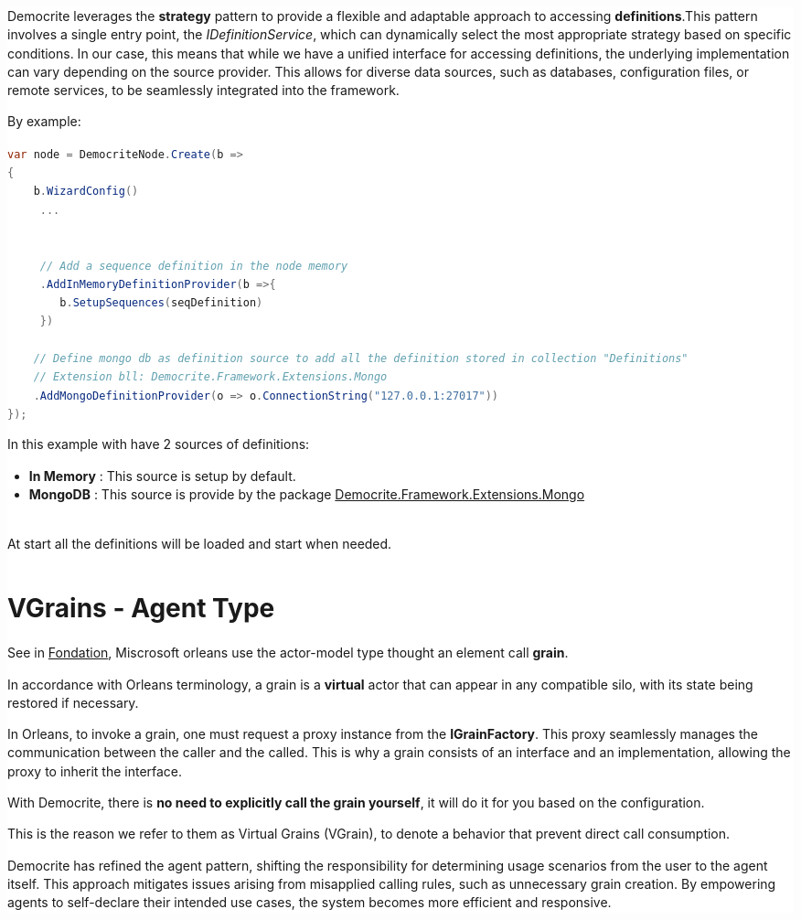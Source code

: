 Democrite leverages the **strategy** pattern to provide a flexible and adaptable approach to accessing **definitions**.This pattern involves a single entry point, the *IDefinitionService*, which can dynamically select the most appropriate strategy based on specific conditions. In our case, this means that while we have a unified interface for accessing definitions, the underlying implementation can vary depending on the source provider. This allows for diverse data sources, such as databases, configuration files, or remote services, to be seamlessly integrated into the framework.

By example:

``` csharp
var node = DemocriteNode.Create(b =>
{
    b.WizardConfig()
     ...


     // Add a sequence definition in the node memory
     .AddInMemoryDefinitionProvider(b =>{
        b.SetupSequences(seqDefinition)
     })

    // Define mongo db as definition source to add all the definition stored in collection "Definitions"
    // Extension bll: Democrite.Framework.Extensions.Mongo
    .AddMongoDefinitionProvider(o => o.ConnectionString("127.0.0.1:27017"))
});
```

In this example with have 2 sources of definitions:
- **In Memory** : This source is setup by default.
- **MongoDB** : This source is provide by the package [Democrite.Framework.Extensions.Mongo](https://www.nuget.org/packages/Democrite.Framework.Extensions.Mongo/)

<br/>
At start all the definitions will be loaded and start when needed.

# VGrains - Agent Type

See in [Fondation](/docs/1-fondations.md#grain), Miscrosoft orleans use the actor-model type thought an element call **grain**.

In accordance with Orleans terminology, a grain is a **virtual** actor that can appear in any compatible silo, with its state being restored if necessary.

In Orleans, to invoke a grain, one must request a proxy instance from the **IGrainFactory**. This proxy seamlessly manages the communication between the caller and the called. This is why a grain consists of an interface and an implementation, allowing the proxy to inherit the interface.

With Democrite, there is **no need to explicitly call the grain yourself**, it will do it for you based on the configuration.

This is the reason we refer to them as Virtual Grains (VGrain), to denote a behavior that prevent direct call consumption.

Democrite has refined the agent pattern, shifting the responsibility for determining usage scenarios from the user to the agent itself. This approach mitigates issues arising from misapplied calling rules, such as unnecessary grain creation. By empowering agents to self-declare their intended use cases, the system becomes more efficient and responsive.
